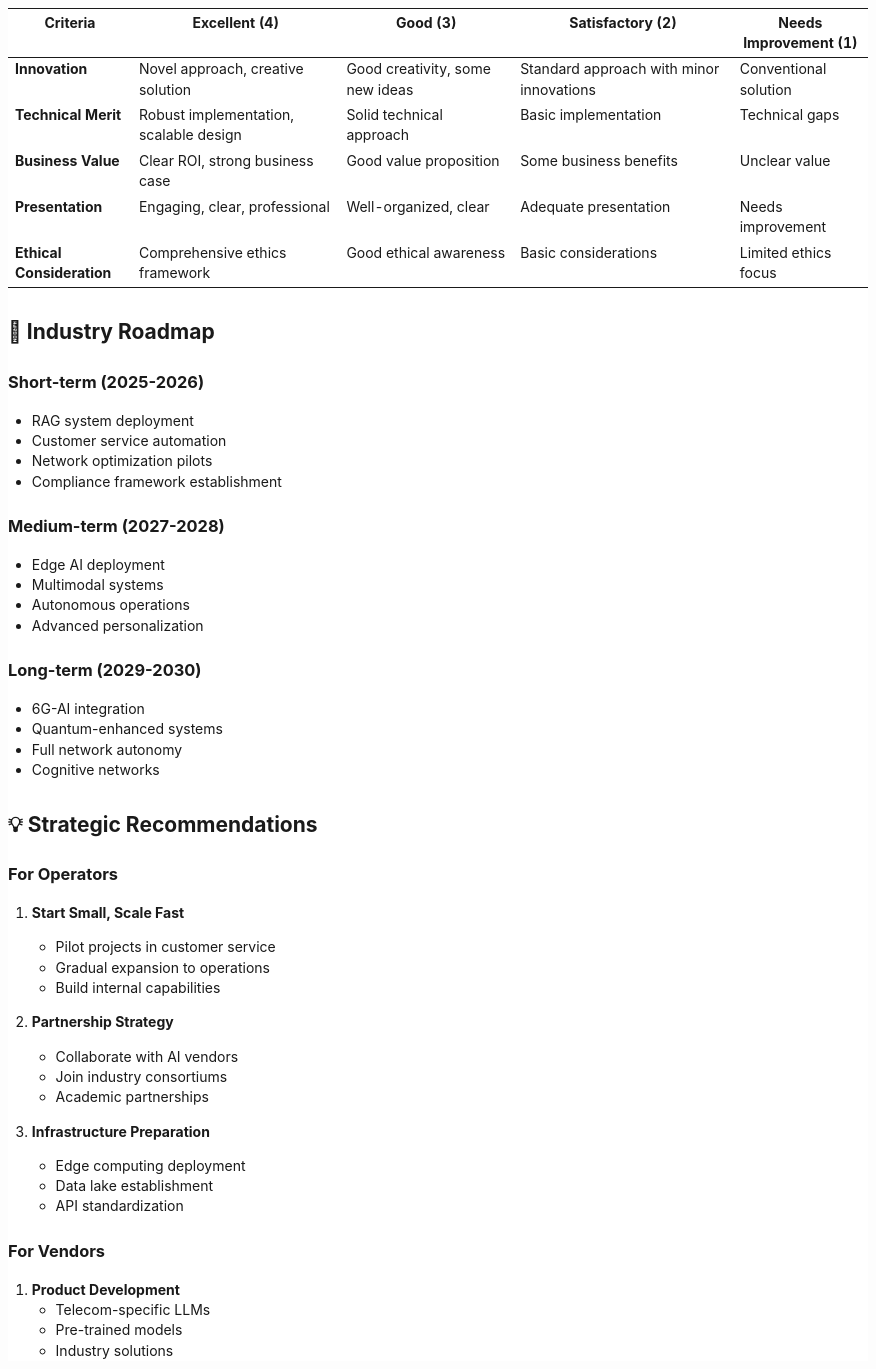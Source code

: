 | Criteria | Excellent (4) | Good (3) | Satisfactory (2) | Needs Improvement (1) |
|----------|--------------|----------|------------------|----------------------|
| **Innovation** | Novel approach, creative solution | Good creativity, some new ideas | Standard approach with minor innovations | Conventional solution |
| **Technical Merit** | Robust implementation, scalable design | Solid technical approach | Basic implementation | Technical gaps |
| **Business Value** | Clear ROI, strong business case | Good value proposition | Some business benefits | Unclear value |
| **Presentation** | Engaging, clear, professional | Well-organized, clear | Adequate presentation | Needs improvement |
| **Ethical Consideration** | Comprehensive ethics framework | Good ethical awareness | Basic considerations | Limited ethics focus |

## 🚀 Industry Roadmap

### Short-term (2025-2026)
- RAG system deployment
- Customer service automation
- Network optimization pilots
- Compliance framework establishment

### Medium-term (2027-2028)
- Edge AI deployment
- Multimodal systems
- Autonomous operations
- Advanced personalization

### Long-term (2029-2030)
- 6G-AI integration
- Quantum-enhanced systems
- Full network autonomy
- Cognitive networks

## 💡 Strategic Recommendations

### For Operators
1. **Start Small, Scale Fast**
   - Pilot projects in customer service
   - Gradual expansion to operations
   - Build internal capabilities

2. **Partnership Strategy**
   - Collaborate with AI vendors
   - Join industry consortiums
   - Academic partnerships

3. **Infrastructure Preparation**
   - Edge computing deployment
   - Data lake establishment
   - API standardization

### For Vendors
1. **Product Development**
   - Telecom-specific LLMs
   - Pre-trained models
   - Industry solutions
